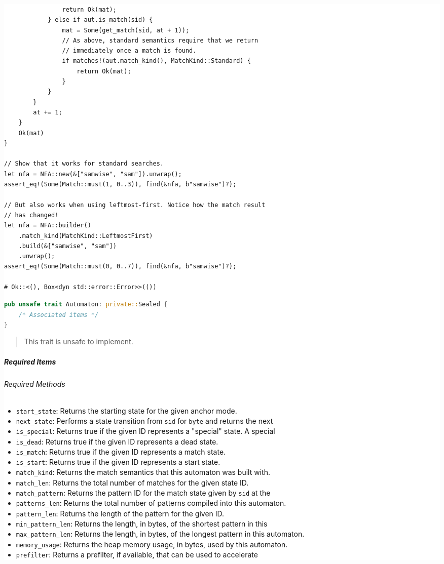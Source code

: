 ```
                return Ok(mat);
            } else if aut.is_match(sid) {
                mat = Some(get_match(sid, at + 1));
                // As above, standard semantics require that we return
                // immediately once a match is found.
                if matches!(aut.match_kind(), MatchKind::Standard) {
                    return Ok(mat);
                }
            }
        }
        at += 1;
    }
    Ok(mat)
}

// Show that it works for standard searches.
let nfa = NFA::new(&["samwise", "sam"]).unwrap();
assert_eq!(Some(Match::must(1, 0..3)), find(&nfa, b"samwise")?);

// But also works when using leftmost-first. Notice how the match result
// has changed!
let nfa = NFA::builder()
    .match_kind(MatchKind::LeftmostFirst)
    .build(&["samwise", "sam"])
    .unwrap();
assert_eq!(Some(Match::must(0, 0..7)), find(&nfa, b"samwise")?);

# Ok::<(), Box<dyn std::error::Error>>(())
```

```rust
pub unsafe trait Automaton: private::Sealed {
    /* Associated items */
}
```

> This trait is unsafe to implement.

##### Required Items

###### Required Methods

- `start_state`: Returns the starting state for the given anchor mode.
- `next_state`: Performs a state transition from `sid` for `byte` and returns the next
- `is_special`: Returns true if the given ID represents a "special" state. A special
- `is_dead`: Returns true if the given ID represents a dead state.
- `is_match`: Returns true if the given ID represents a match state.
- `is_start`: Returns true if the given ID represents a start state.
- `match_kind`: Returns the match semantics that this automaton was built with.
- `match_len`: Returns the total number of matches for the given state ID.
- `match_pattern`: Returns the pattern ID for the match state given by `sid` at the
- `patterns_len`: Returns the total number of patterns compiled into this automaton.
- `pattern_len`: Returns the length of the pattern for the given ID.
- `min_pattern_len`: Returns the length, in bytes, of the shortest pattern in this
- `max_pattern_len`: Returns the length, in bytes, of the longest pattern in this automaton.
- `memory_usage`: Returns the heap memory usage, in bytes, used by this automaton.
- `prefilter`: Returns a prefilter, if available, that can be used to accelerate
